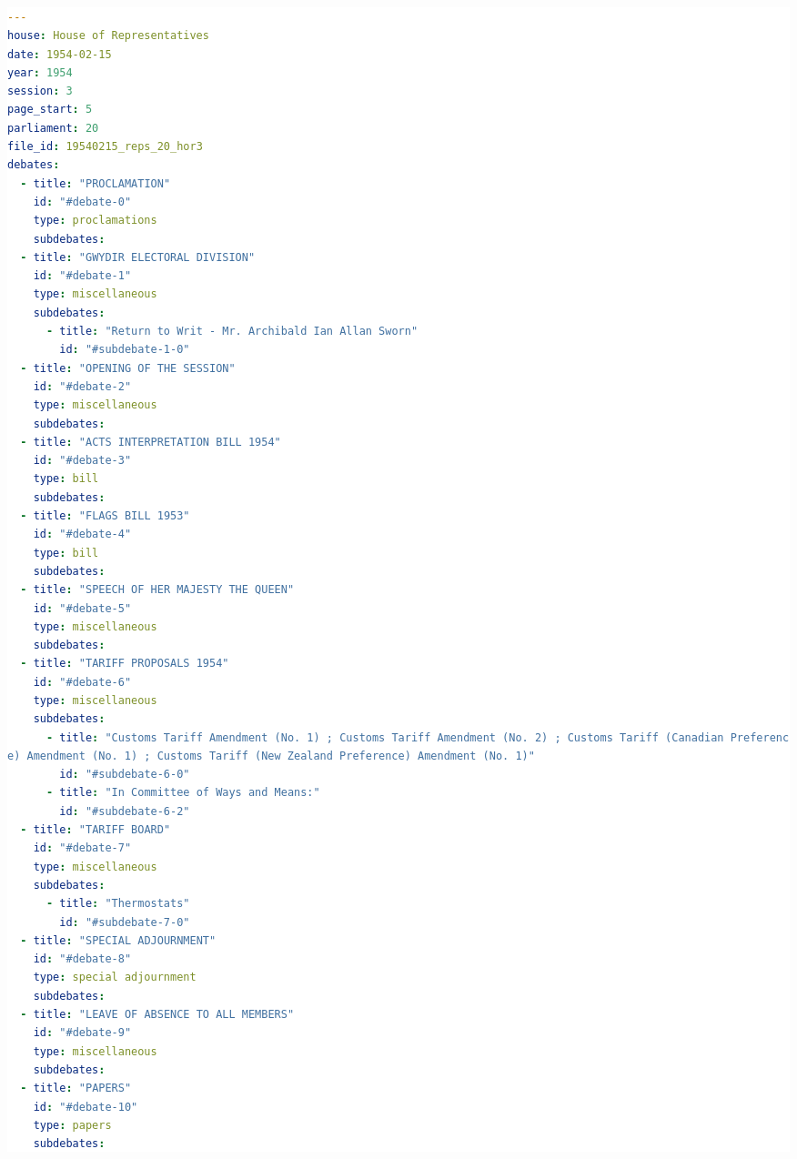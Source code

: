```yaml
---
house: House of Representatives
date: 1954-02-15
year: 1954
session: 3
page_start: 5
parliament: 20
file_id: 19540215_reps_20_hor3
debates:
  - title: "PROCLAMATION"
    id: "#debate-0"
    type: proclamations
    subdebates:
  - title: "GWYDIR ELECTORAL DIVISION"
    id: "#debate-1"
    type: miscellaneous
    subdebates:
      - title: "Return to Writ - Mr. Archibald Ian Allan Sworn"
        id: "#subdebate-1-0"
  - title: "OPENING OF THE SESSION"
    id: "#debate-2"
    type: miscellaneous
    subdebates:
  - title: "ACTS INTERPRETATION BILL 1954"
    id: "#debate-3"
    type: bill
    subdebates:
  - title: "FLAGS BILL 1953"
    id: "#debate-4"
    type: bill
    subdebates:
  - title: "SPEECH OF HER MAJESTY THE QUEEN"
    id: "#debate-5"
    type: miscellaneous
    subdebates:
  - title: "TARIFF PROPOSALS 1954"
    id: "#debate-6"
    type: miscellaneous
    subdebates:
      - title: "Customs Tariff Amendment (No. 1) ; Customs Tariff Amendment (No. 2) ; Customs Tariff (Canadian Preference) Amendment (No. 1) ; Customs Tariff (New Zealand Preference) Amendment (No. 1)"
        id: "#subdebate-6-0"
      - title: "In Committee of Ways and Means:"
        id: "#subdebate-6-2"
  - title: "TARIFF BOARD"
    id: "#debate-7"
    type: miscellaneous
    subdebates:
      - title: "Thermostats"
        id: "#subdebate-7-0"
  - title: "SPECIAL ADJOURNMENT"
    id: "#debate-8"
    type: special adjournment
    subdebates:
  - title: "LEAVE OF ABSENCE TO ALL MEMBERS"
    id: "#debate-9"
    type: miscellaneous
    subdebates:
  - title: "PAPERS"
    id: "#debate-10"
    type: papers
    subdebates:
```